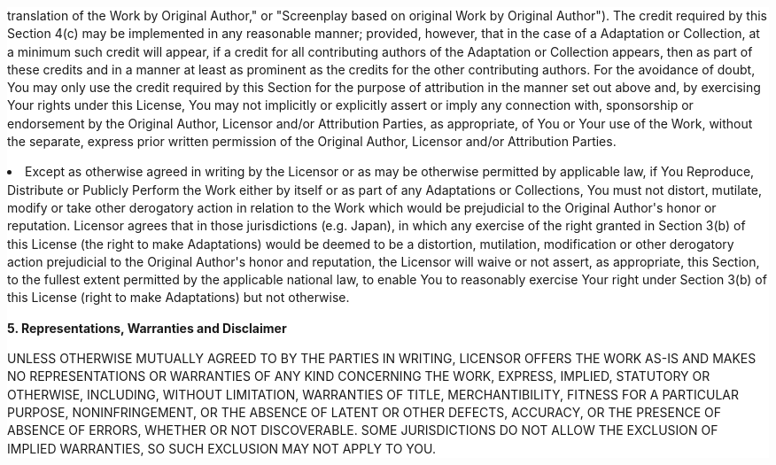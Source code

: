   translation of the Work by Original Author," or
  "Screenplay based on original Work by Original Author").
  The credit required by this Section 4(c) may be
  implemented in any reasonable manner; provided, however,
  that in the case of a Adaptation or Collection, at a
  minimum such credit will appear, if a credit for all
  contributing authors of the Adaptation or Collection
  appears, then as part of these credits and in a manner at
  least as prominent as the credits for the other
  contributing authors. For the avoidance of doubt, You may
  only use the credit required by this Section for the
  purpose of attribution in the manner set out above and,
  by exercising Your rights under this License, You may not
  implicitly or explicitly assert or imply any connection
  with, sponsorship or endorsement by the Original Author,
  Licensor and/or Attribution Parties, as appropriate, of
  You or Your use of the Work, without the separate,
  express prior written permission of the Original Author,
  Licensor and/or Attribution Parties.</li>

  <li>Except as otherwise agreed in writing by the Licensor
  or as may be otherwise permitted by applicable law, if
  You Reproduce, Distribute or Publicly Perform the Work
  either by itself or as part of any Adaptations or
  Collections, You must not distort, mutilate, modify or
  take other derogatory action in relation to the Work
  which would be prejudicial to the Original Author's honor
  or reputation. Licensor agrees that in those
  jurisdictions (e.g. Japan), in which any exercise of the
  right granted in Section 3(b) of this License (the right
  to make Adaptations) would be deemed to be a distortion,
  mutilation, modification or other derogatory action
  prejudicial to the Original Author's honor and
  reputation, the Licensor will waive or not assert, as
  appropriate, this Section, to the fullest extent
  permitted by the applicable national law, to enable You
  to reasonably exercise Your right under Section 3(b) of
  this License (right to make Adaptations) but not
  otherwise.</li>
</ol>

<p><strong>5. Representations, Warranties and
Disclaimer</strong></p>

<p>UNLESS OTHERWISE MUTUALLY AGREED TO BY THE PARTIES IN
WRITING, LICENSOR OFFERS THE WORK AS-IS AND MAKES NO
REPRESENTATIONS OR WARRANTIES OF ANY KIND CONCERNING THE
WORK, EXPRESS, IMPLIED, STATUTORY OR OTHERWISE, INCLUDING,
WITHOUT LIMITATION, WARRANTIES OF TITLE, MERCHANTIBILITY,
FITNESS FOR A PARTICULAR PURPOSE, NONINFRINGEMENT, OR THE
ABSENCE OF LATENT OR OTHER DEFECTS, ACCURACY, OR THE
PRESENCE OF ABSENCE OF ERRORS, WHETHER OR NOT DISCOVERABLE.
SOME JURISDICTIONS DO NOT ALLOW THE EXCLUSION OF IMPLIED
WARRANTIES, SO SUCH EXCLUSION MAY NOT APPLY TO YOU.</p>
